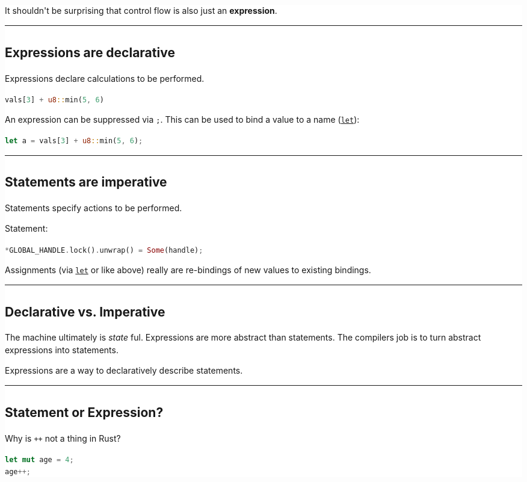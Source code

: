 It shouldn't be surprising that control flow is also just an **expression**.

---



## Expressions are declarative

Expressions declare calculations to be performed.

````rust tag:playground-button playground-before:$"fn main() { let vals = [1,2,3,4,5,6,7];"$ playground-after:$";}"$
vals[3] + u8::min(5, 6)
````

<div data-marpit-fragment>

An expression can be suppressed via `;`.
This can be used to bind a value to a name ([`let`](keyword:let)):

````rust tag:playground-button playground-before:$"fn main() { let vals = [1,2,3,4,5,6,7];"$ playground-after:$";}"$
let a = vals[3] + u8::min(5, 6);
````

</div>

---

## Statements are imperative

Statements specify actions to be performed.

Statement:
````rust
*GLOBAL_HANDLE.lock().unwrap() = Some(handle);
````

Assignments (via [`let`](keyword:let) or like above) really are re-bindings of new values to existing bindings.

---

## Declarative vs. Imperative

The machine ultimately is _state_ ful.
Expressions are more abstract than statements.
The compilers job is to turn abstract expressions into statements.

Expressions are a way to declaratively describe statements.

---

## Statement or Expression?

Why is `++` not a thing in Rust?

````rust tag:playground-button playground-wrap:main
let mut age = 4;
age++;
````
